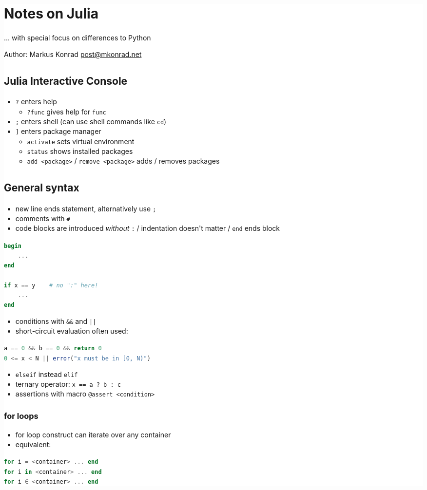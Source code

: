 # Notes on Julia

... with special focus on differences to Python

Author: Markus Konrad <post@mkonrad.net>


## Julia Interactive Console

- `?` enters help
    - `?func` gives help for `func`
- `;` enters shell (can use shell commands like `cd`)
- `]` enters package manager
    - `activate` sets virtual environment
    - `status` shows installed packages
    - `add <package>` / `remove <package>` adds / removes packages


## General syntax

- new line ends statement, alternatively use `;`
- comments with `#`
- code blocks are introduced *without* `:` / indentation doesn't matter / `end` ends block

```julia
begin
    ...
end

if x == y    # no ":" here!
    ...
end
```

- conditions with `&&` and `||`
- short-circuit evaluation often used:

```julia
a == 0 && b == 0 && return 0
0 <= x < N || error("x must be in [0, N)")
```

- `elseif` instead `elif`
- ternary operator: `x == a ? b : c`
- assertions with macro `@assert <condition>`

### for loops

- for loop construct can iterate over any container
- equivalent:

```julia
for i = <container> ... end
for i in <container> ... end
for i ∈ <container> ... end
```
